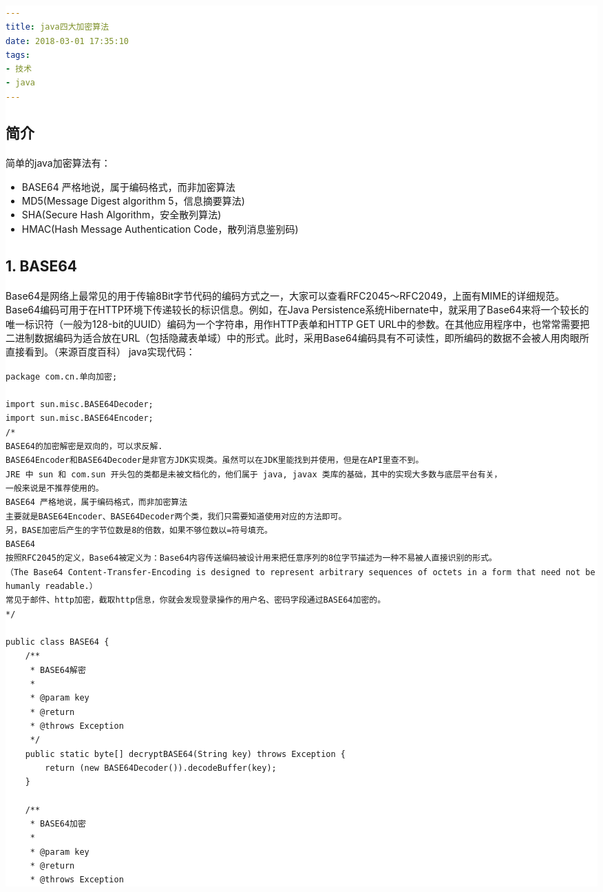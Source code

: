 ```yaml
---
title: java四大加密算法
date: 2018-03-01 17:35:10
tags:
- 技术
- java
---
```


## 简介

简单的java加密算法有：

- BASE64 严格地说，属于编码格式，而非加密算法
- MD5(Message Digest algorithm 5，信息摘要算法)
- SHA(Secure Hash Algorithm，安全散列算法)
- HMAC(Hash Message Authentication Code，散列消息鉴别码)



## 1. BASE64
Base64是网络上最常见的用于传输8Bit字节代码的编码方式之一，大家可以查看RFC2045～RFC2049，上面有MIME的详细规范。Base64编码可用于在HTTP环境下传递较长的标识信息。例如，在Java Persistence系统Hibernate中，就采用了Base64来将一个较长的唯一标识符（一般为128-bit的UUID）编码为一个字符串，用作HTTP表单和HTTP GET URL中的参数。在其他应用程序中，也常常需要把二进制数据编码为适合放在URL（包括隐藏表单域）中的形式。此时，采用Base64编码具有不可读性，即所编码的数据不会被人用肉眼所直接看到。（来源百度百科）
java实现代码：

```
package com.cn.单向加密;

import sun.misc.BASE64Decoder;
import sun.misc.BASE64Encoder;
/*
BASE64的加密解密是双向的，可以求反解.
BASE64Encoder和BASE64Decoder是非官方JDK实现类。虽然可以在JDK里能找到并使用，但是在API里查不到。
JRE 中 sun 和 com.sun 开头包的类都是未被文档化的，他们属于 java, javax 类库的基础，其中的实现大多数与底层平台有关，
一般来说是不推荐使用的。 
BASE64 严格地说，属于编码格式，而非加密算法 
主要就是BASE64Encoder、BASE64Decoder两个类，我们只需要知道使用对应的方法即可。
另，BASE加密后产生的字节位数是8的倍数，如果不够位数以=符号填充。 
BASE64 
按照RFC2045的定义，Base64被定义为：Base64内容传送编码被设计用来把任意序列的8位字节描述为一种不易被人直接识别的形式。
（The Base64 Content-Transfer-Encoding is designed to represent arbitrary sequences of octets in a form that need not be humanly readable.） 
常见于邮件、http加密，截取http信息，你就会发现登录操作的用户名、密码字段通过BASE64加密的。
*/

public class BASE64 {
    /**  
     * BASE64解密  
     *   
     * @param key  
     * @return  
     * @throws Exception  
     */  
    public static byte[] decryptBASE64(String key) throws Exception {   
        return (new BASE64Decoder()).decodeBuffer(key);   
    }   

    /**  
     * BASE64加密  
     *   
     * @param key  
     * @return  
     * @throws Exception  
```